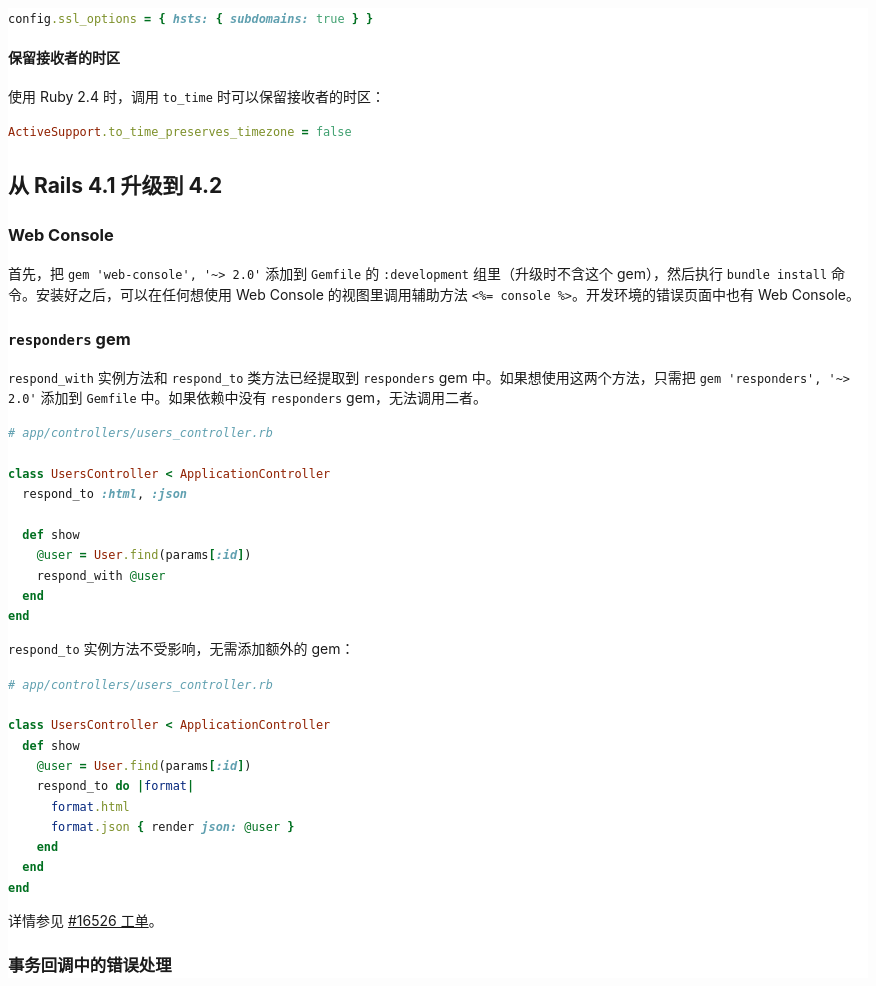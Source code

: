 ```ruby
config.ssl_options = { hsts: { subdomains: true } }
```

#### 保留接收者的时区

使用 Ruby 2.4 时，调用 `to_time` 时可以保留接收者的时区：

```ruby
ActiveSupport.to_time_preserves_timezone = false
```

从 Rails 4.1 升级到 4.2
-----------------------

### Web Console

首先，把 `gem 'web-console', '~> 2.0'` 添加到 `Gemfile` 的 `:development` 组里（升级时不含这个 gem），然后执行 `bundle install` 命令。安装好之后，可以在任何想使用 Web Console 的视图里调用辅助方法 `<%= console %>`。开发环境的错误页面中也有 Web Console。

### `responders` gem

`respond_with` 实例方法和 `respond_to` 类方法已经提取到 `responders` gem 中。如果想使用这两个方法，只需把 `gem 'responders', '~> 2.0'` 添加到 `Gemfile` 中。如果依赖中没有 `responders` gem，无法调用二者。

```ruby
# app/controllers/users_controller.rb

class UsersController < ApplicationController
  respond_to :html, :json

  def show
    @user = User.find(params[:id])
    respond_with @user
  end
end
```

`respond_to` 实例方法不受影响，无需添加额外的 gem：

```ruby
# app/controllers/users_controller.rb

class UsersController < ApplicationController
  def show
    @user = User.find(params[:id])
    respond_to do |format|
      format.html
      format.json { render json: @user }
    end
  end
end
```

详情参见 [\#16526 工单](https://github.com/rails/rails/pull/16526)。

### 事务回调中的错误处理
